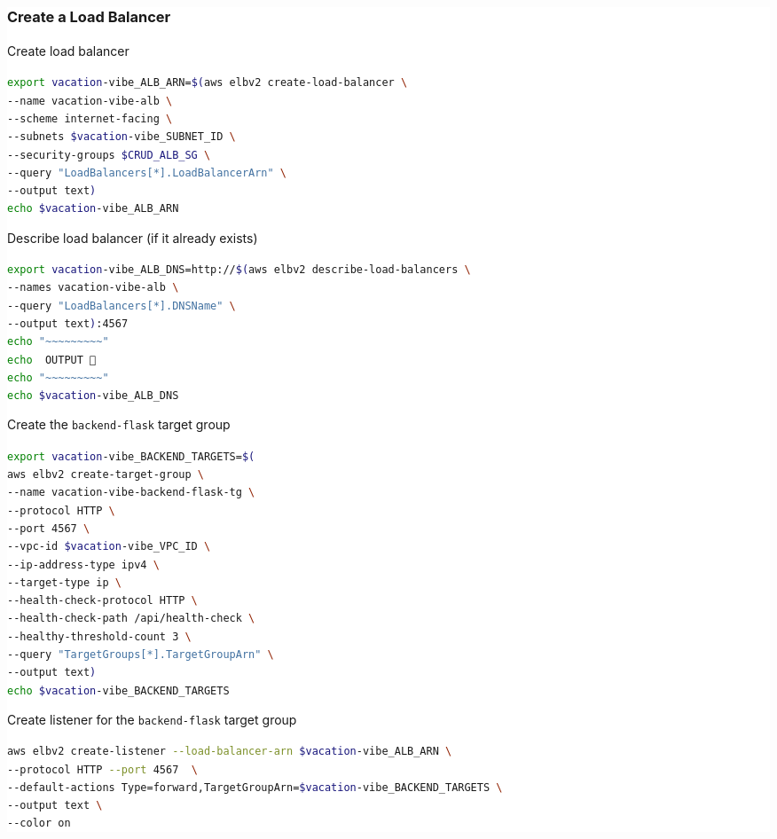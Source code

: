 ### Create a Load Balancer

Create load balancer

```sh
export vacation-vibe_ALB_ARN=$(aws elbv2 create-load-balancer \
--name vacation-vibe-alb \
--scheme internet-facing \
--subnets $vacation-vibe_SUBNET_ID \
--security-groups $CRUD_ALB_SG \
--query "LoadBalancers[*].LoadBalancerArn" \
--output text)
echo $vacation-vibe_ALB_ARN
```

Describe load balancer (if it already exists)

```sh
export vacation-vibe_ALB_DNS=http://$(aws elbv2 describe-load-balancers \
--names vacation-vibe-alb \
--query "LoadBalancers[*].DNSName" \
--output text):4567
echo "~~~~~~~~~"
echo  OUTPUT 👾
echo "~~~~~~~~~"
echo $vacation-vibe_ALB_DNS
```

Create the `backend-flask` target group

```sh
export vacation-vibe_BACKEND_TARGETS=$(
aws elbv2 create-target-group \
--name vacation-vibe-backend-flask-tg \
--protocol HTTP \
--port 4567 \
--vpc-id $vacation-vibe_VPC_ID \
--ip-address-type ipv4 \
--target-type ip \
--health-check-protocol HTTP \
--health-check-path /api/health-check \
--healthy-threshold-count 3 \
--query "TargetGroups[*].TargetGroupArn" \
--output text)
echo $vacation-vibe_BACKEND_TARGETS
```

Create listener for the `backend-flask` target group

```sh
aws elbv2 create-listener --load-balancer-arn $vacation-vibe_ALB_ARN \
--protocol HTTP --port 4567  \
--default-actions Type=forward,TargetGroupArn=$vacation-vibe_BACKEND_TARGETS \
--output text \
--color on
```
